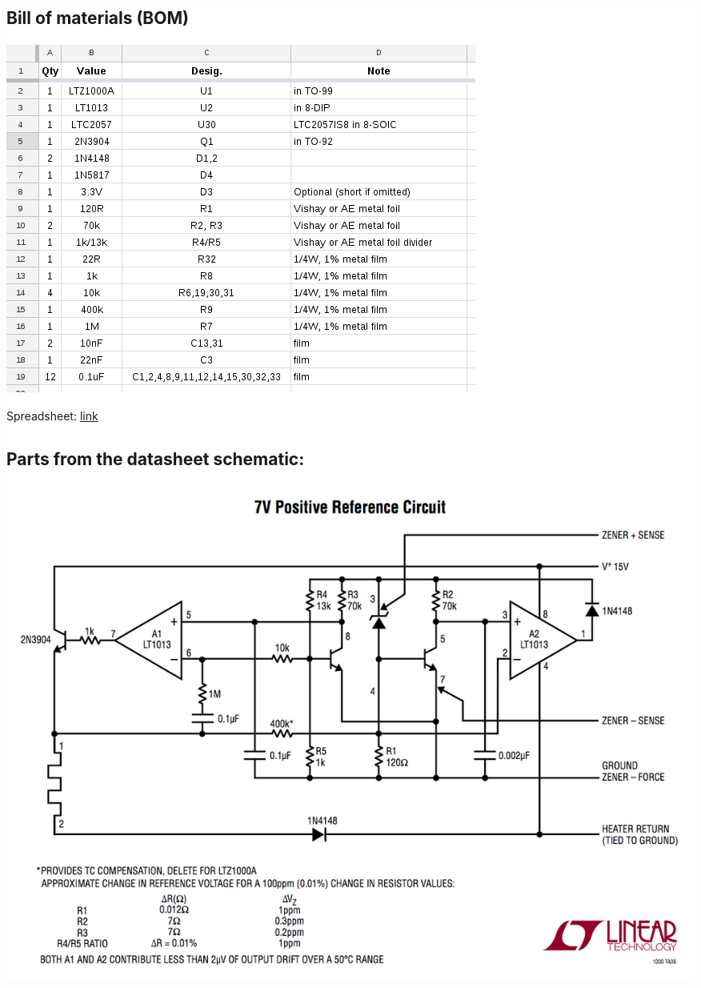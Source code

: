 ## Bill of materials (BOM)

![](BOM.png)

Spreadsheet: [link](https://docs.google.com/spreadsheets/d/1Y3n63W4g9fGwFwLfaXiGHgZg_IhSQoVIadUeNRAaL08/edit?usp=sharing)

## Parts from the datasheet schematic:

![](../../../media/ltz1000-7v-schematic.png)